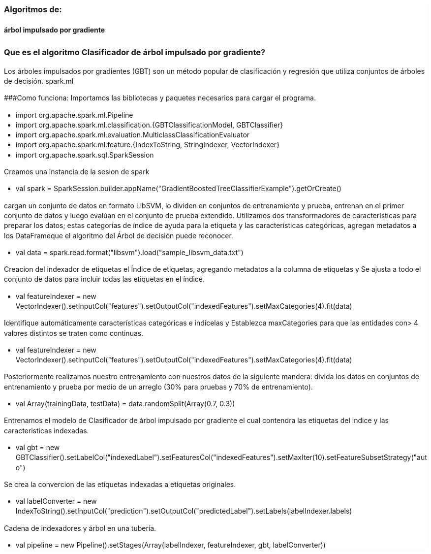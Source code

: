 ### Algoritmos de:

#### árbol impulsado por gradiente
### Que es el algoritmo Clasificador de árbol impulsado por gradiente?

Los árboles impulsados ​​por gradientes (GBT) son un método popular de clasificación y regresión que utiliza conjuntos de árboles de decisión. spark.ml

###Como funciona: 
Importamos las bibliotecas y paquetes necesarios para cargar el programa.
* import org.apache.spark.ml.Pipeline 
* import org.apache.spark.ml.classification.{GBTClassificationModel, GBTClassifier}
* import org.apache.spark.ml.evaluation.MulticlassClassificationEvaluator
* import org.apache.spark.ml.feature.{IndexToString, StringIndexer, VectorIndexer}
* import org.apache.spark.sql.SparkSession

Creamos una instancia de la sesion de spark
* val spark = SparkSession.builder.appName("GradientBoostedTreeClassifierExample").getOrCreate()

cargan un conjunto de datos en formato LibSVM, lo dividen en conjuntos de entrenamiento y prueba, entrenan en el primer conjunto de datos y luego evalúan en el conjunto de prueba extendido. Utilizamos dos transformadores de características para preparar los datos; estas categorías de índice de ayuda para la etiqueta y las características categóricas, agregan metadatos a los DataFrameque el algoritmo del Árbol de decisión puede reconocer.

* val data = spark.read.format("libsvm").load("sample_libsvm_data.txt")

Creacion del indexador de etiquetas el Índice de etiquetas, agregando metadatos a la columna de etiquetas y Se ajusta a todo el conjunto de datos para incluir todas las etiquetas en el índice.
*    val featureIndexer = new VectorIndexer().setInputCol("features").setOutputCol("indexedFeatures").setMaxCategories(4).fit(data)

Identifique automáticamente características categóricas e indícelas y Establezca maxCategories para que las entidades con> 4 valores distintos se traten como continuas.
* val featureIndexer = new VectorIndexer().setInputCol("features").setOutputCol("indexedFeatures").setMaxCategories(4).fit(data)

Posteriormente realizamos nuestro entrenamiento con nuestros datos de la siguiente mandera:
 divida los datos en conjuntos de entrenamiento y prueba por medio de un arreglo (30% para pruebas y 70% de entrenamiento).
* val Array(trainingData, testData) = data.randomSplit(Array(0.7, 0.3))

Entrenamos el modelo de Clasificador de árbol impulsado por gradiente el cual contendra las etiquetas del indice y las caracteristicas indexadas.
* val gbt = new GBTClassifier().setLabelCol("indexedLabel").setFeaturesCol("indexedFeatures").setMaxIter(10).setFeatureSubsetStrategy("auto")

Se crea la convercion de las etiquetas indexadas a etiquetas originales.
* val labelConverter = new IndexToString().setInputCol("prediction").setOutputCol("predictedLabel").setLabels(labelIndexer.labels)

Cadena de indexadores y árbol en una tubería.
* val pipeline = new Pipeline().setStages(Array(labelIndexer, featureIndexer, gbt, labelConverter))
